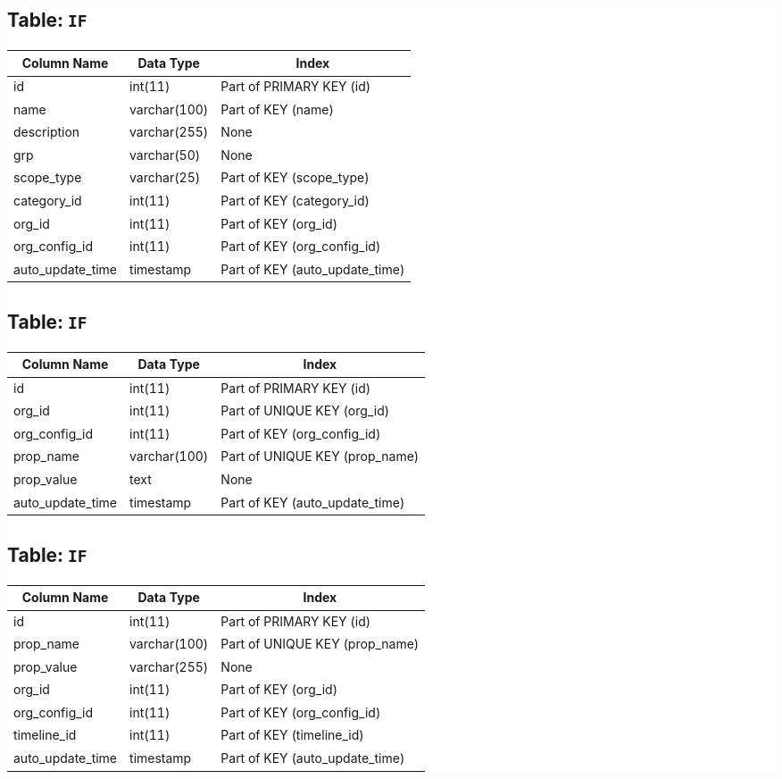 ## Table: `IF`

| Column Name        | Data Type    | Index                            |
| ------------------ | ------------ | -------------------------------- |
| id                 | int(11)      | Part of PRIMARY KEY (id)         |
| name               | varchar(100) | Part of KEY (name)               |
| description        | varchar(255) | None                             |
| grp                | varchar(50)  | None                             |
| scope\_type        | varchar(25)  | Part of KEY (scope\_type)        |
| category\_id       | int(11)      | Part of KEY (category\_id)       |
| org\_id            | int(11)      | Part of KEY (org\_id)            |
| org\_config\_id    | int(11)      | Part of KEY (org\_config\_id)    |
| auto\_update\_time | timestamp    | Part of KEY (auto\_update\_time) |

## Table: `IF`

| Column Name        | Data Type    | Index                            |
| ------------------ | ------------ | -------------------------------- |
| id                 | int(11)      | Part of PRIMARY KEY (id)         |
| org\_id            | int(11)      | Part of UNIQUE KEY (org\_id)     |
| org\_config\_id    | int(11)      | Part of KEY (org\_config\_id)    |
| prop\_name         | varchar(100) | Part of UNIQUE KEY (prop\_name)  |
| prop\_value        | text         | None                             |
| auto\_update\_time | timestamp    | Part of KEY (auto\_update\_time) |

## Table: `IF`

| Column Name        | Data Type    | Index                            |
| ------------------ | ------------ | -------------------------------- |
| id                 | int(11)      | Part of PRIMARY KEY (id)         |
| prop\_name         | varchar(100) | Part of UNIQUE KEY (prop\_name)  |
| prop\_value        | varchar(255) | None                             |
| org\_id            | int(11)      | Part of KEY (org\_id)            |
| org\_config\_id    | int(11)      | Part of KEY (org\_config\_id)    |
| timeline\_id       | int(11)      | Part of KEY (timeline\_id)       |
| auto\_update\_time | timestamp    | Part of KEY (auto\_update\_time) |
